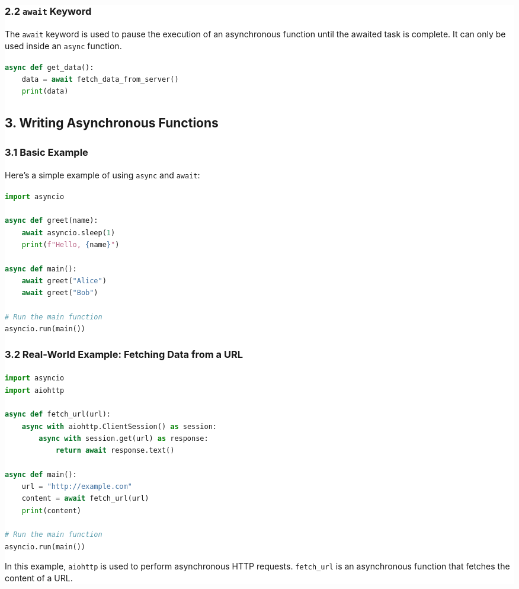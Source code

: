 ### 2.2 `await` Keyword

The `await` keyword is used to pause the execution of an asynchronous function until the awaited task is complete. It can only be used inside an `async` function.

```python
async def get_data():
    data = await fetch_data_from_server()
    print(data)
```

## 3. Writing Asynchronous Functions

### 3.1 Basic Example

Here’s a simple example of using `async` and `await`:

```python
import asyncio

async def greet(name):
    await asyncio.sleep(1)
    print(f"Hello, {name}")

async def main():
    await greet("Alice")
    await greet("Bob")

# Run the main function
asyncio.run(main())
```

### 3.2 Real-World Example: Fetching Data from a URL

```python
import asyncio
import aiohttp

async def fetch_url(url):
    async with aiohttp.ClientSession() as session:
        async with session.get(url) as response:
            return await response.text()

async def main():
    url = "http://example.com"
    content = await fetch_url(url)
    print(content)

# Run the main function
asyncio.run(main())
```

In this example, `aiohttp` is used to perform asynchronous HTTP requests. `fetch_url` is an asynchronous function that fetches the content of a URL.
